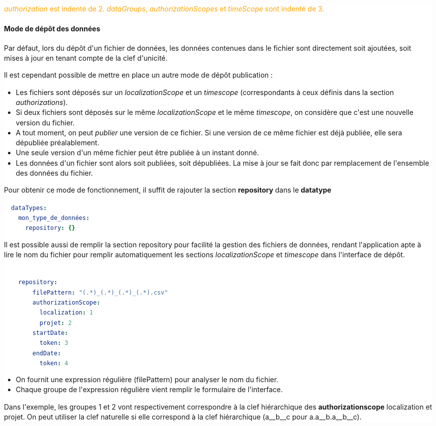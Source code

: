 ``` yaml
```

<span style="color: orange">*authorization* est indenté de 2. *dataGroups*, *authorizationScopes* et *timeScope* sont
indenté de 3.</span>

#### <a id="dataupload" /> Mode de dépôt des données

Par défaut, lors du dépôt d'un fichier de données, les données contenues dans le fichier sont directement  soit ajoutées, soit mises à jour en tenant compte de la clef d'unicité.

Il est cependant possible de mettre en place un autre mode de dépôt publication :
- Les fichiers sont déposés sur un *localizationScope* et un *timescope* (correspondants à ceux définis dans la section *authorizations*).
- Si deux fichiers sont déposés sur le même *localizationScope* et le même *timescope*, on considère que c'est une nouvelle version du fichier.
- A tout moment, on peut *publier* une version de ce fichier. Si une version de ce même fichier est déjà publiée, elle sera dépubliée préalablement.
- Une seule version d'un même fichier peut être publiée à un instant donné.
- Les données d'un fichier sont alors soit publiées, soit dépubliées. La mise à jour se fait donc par remplacement de l'ensemble des données du fichier.

Pour obtenir ce mode de fonctionnement, il suffit de rajouter la section **repository** dans le **datatype**

```yaml
  dataTypes: 
    mon_type_de_données:
      repository: {}
```
Il est possible aussi de remplir la section repository pour facilité la gestion des fichiers de données, rendant l'application apte à lire le nom du fichier pour remplir automatiquement les sections *localizationScope* et *timescope* dans l'interface de dépôt.

```yaml

    repository:
        filePattern: "(.*)_(.*)_(.*)_(.*).csv"
        authorizationScope: 
          localization: 1
          projet: 2
        startDate: 
          token: 3
        endDate: 
          token: 4
```

- On fournit une expression régulière (filePattern) pour analyser le nom du fichier.
- Chaque groupe de l'expression régulière vient remplir le formulaire de l'interface.

Dans l'exemple, les groupes 1 et 2 vont respectivement correspondre à la clef hiérarchique des **authorizationscope** localization et projet. 
On peut utiliser la clef naturelle si elle correspond à la clef hiérarchique (a__b__c pour a.a__b.a__b__c).
